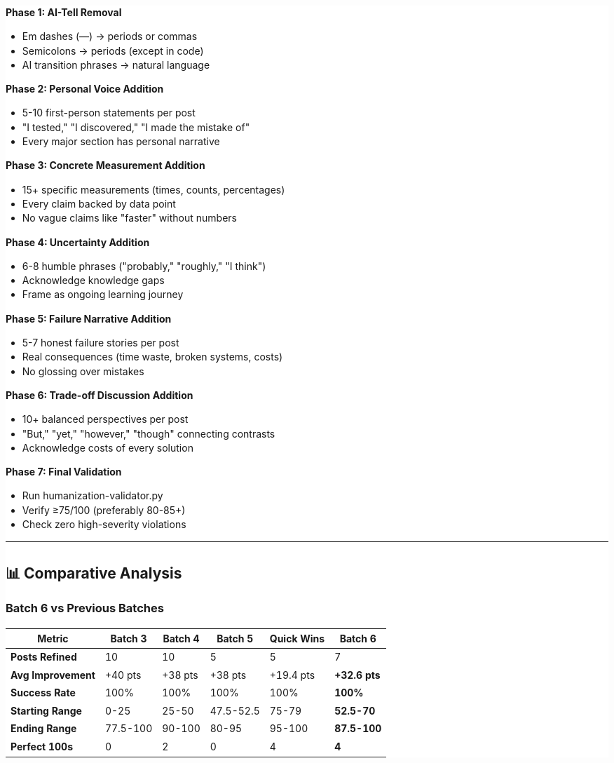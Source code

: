 **Phase 1: AI-Tell Removal**
- Em dashes (—) → periods or commas
- Semicolons → periods (except in code)
- AI transition phrases → natural language

**Phase 2: Personal Voice Addition**
- 5-10 first-person statements per post
- "I tested," "I discovered," "I made the mistake of"
- Every major section has personal narrative

**Phase 3: Concrete Measurement Addition**
- 15+ specific measurements (times, counts, percentages)
- Every claim backed by data point
- No vague claims like "faster" without numbers

**Phase 4: Uncertainty Addition**
- 6-8 humble phrases ("probably," "roughly," "I think")
- Acknowledge knowledge gaps
- Frame as ongoing learning journey

**Phase 5: Failure Narrative Addition**
- 5-7 honest failure stories per post
- Real consequences (time waste, broken systems, costs)
- No glossing over mistakes

**Phase 6: Trade-off Discussion Addition**
- 10+ balanced perspectives per post
- "But," "yet," "however," "though" connecting contrasts
- Acknowledge costs of every solution

**Phase 7: Final Validation**
- Run humanization-validator.py
- Verify ≥75/100 (preferably 80-85+)
- Check zero high-severity violations

---

## 📊 Comparative Analysis

### Batch 6 vs Previous Batches

| Metric | Batch 3 | Batch 4 | Batch 5 | Quick Wins | Batch 6 |
|--------|---------|---------|---------|------------|---------|
| **Posts Refined** | 10 | 10 | 5 | 5 | 7 |
| **Avg Improvement** | +40 pts | +38 pts | +38 pts | +19.4 pts | **+32.6 pts** |
| **Success Rate** | 100% | 100% | 100% | 100% | **100%** |
| **Starting Range** | 0-25 | 25-50 | 47.5-52.5 | 75-79 | **52.5-70** |
| **Ending Range** | 77.5-100 | 90-100 | 80-95 | 95-100 | **87.5-100** |
| **Perfect 100s** | 0 | 2 | 0 | 4 | **4** |
